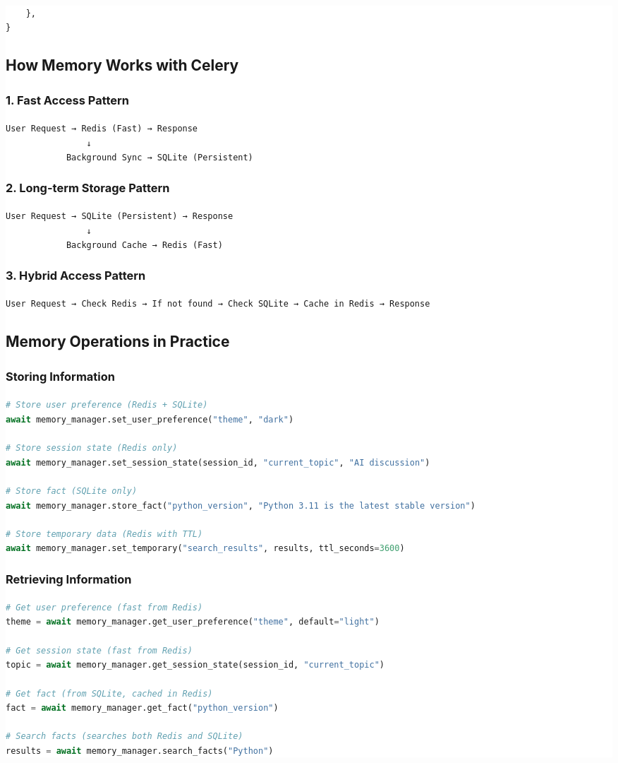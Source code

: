 ```python
    },
}
```

## How Memory Works with Celery

### **1. Fast Access Pattern**
```
User Request → Redis (Fast) → Response
                ↓
            Background Sync → SQLite (Persistent)
```

### **2. Long-term Storage Pattern**
```
User Request → SQLite (Persistent) → Response
                ↓
            Background Cache → Redis (Fast)
```

### **3. Hybrid Access Pattern**
```
User Request → Check Redis → If not found → Check SQLite → Cache in Redis → Response
```

## Memory Operations in Practice

### **Storing Information**

```python
# Store user preference (Redis + SQLite)
await memory_manager.set_user_preference("theme", "dark")

# Store session state (Redis only)
await memory_manager.set_session_state(session_id, "current_topic", "AI discussion")

# Store fact (SQLite only)
await memory_manager.store_fact("python_version", "Python 3.11 is the latest stable version")

# Store temporary data (Redis with TTL)
await memory_manager.set_temporary("search_results", results, ttl_seconds=3600)
```

### **Retrieving Information**

```python
# Get user preference (fast from Redis)
theme = await memory_manager.get_user_preference("theme", default="light")

# Get session state (fast from Redis)
topic = await memory_manager.get_session_state(session_id, "current_topic")

# Get fact (from SQLite, cached in Redis)
fact = await memory_manager.get_fact("python_version")

# Search facts (searches both Redis and SQLite)
results = await memory_manager.search_facts("Python")
```
